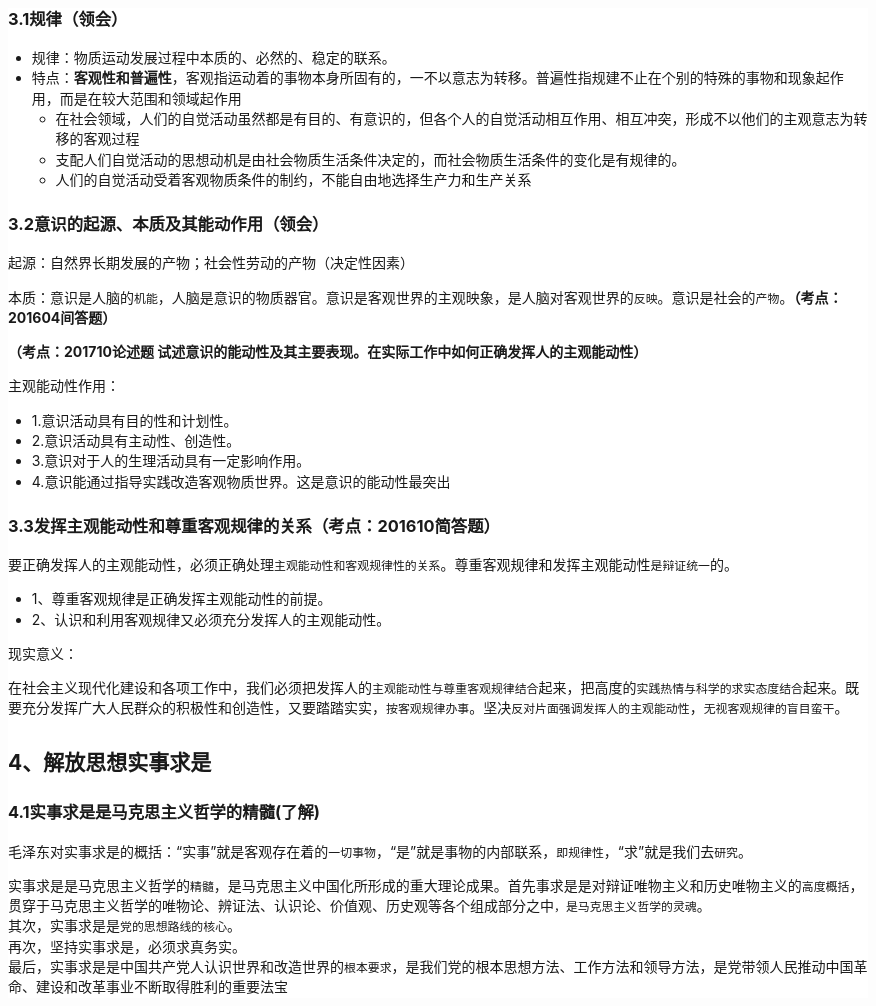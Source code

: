 ### 3.1规律（领会）

- 规律：物质运动发展过程中本质的、必然的、稳定的联系。
- 特点：**客观性和普遍性**，客观指运动着的事物本身所固有的，一不以意志为转移。普遍性指规建不止在个别的特殊的事物和现象起作用，而是在较大范围和领域起作用
  - 在社会领域，人们的自觉活动虽然都是有目的、有意识的，但各个人的自觉活动相互作用、相互冲突，形成不以他们的主观意志为转移的客观过程
  - 支配人们自觉活动的思想动机是由社会物质生活条件决定的，而社会物质生活条件的变化是有规律的。
  - 人们的自觉活动受着客观物质条件的制约，不能自由地选择生产力和生产关系

### 3.2意识的起源、本质及其能动作用（领会）

起源：自然界长期发展的产物；社会性劳动的产物（决定性因素）

本质：意识是人脑的`机能`，人脑是意识的物质器官。意识是客观世界的主观映象，是人脑对客观世界的`反映`。意识是社会的`产物`。**（考点：201604间答题）**

**（考点：201710论述题 试述意识的能动性及其主要表现。在实际工作中如何正确发挥人的主观能动性）**

主观能动性作用：

- 1.意识活动具有目的性和计划性。
- 2.意识活动具有主动性、创造性。
- 3.意识对于人的生理活动具有一定影响作用。
- 4.意识能通过指导实践改造客观物质世界。这是意识的能动性最突出

### 3.3发挥主观能动性和尊重客观规律的关系（考点：201610简答题）

要正确发挥人的主观能动性，必须正确处理`主观能动性和客观规律性的关系`。尊重客观规律和发挥主观能动性`是辩证统一`的。

- 1、尊重客观规律是正确发挥主观能动性的前提。
- 2、认识和利用客观规律又必须充分发挥人的主观能动性。

现实意义：

在社会主义现代化建设和各项工作中，我们必须把发挥人的`主观能动性与尊重客观规律结合`起来，把高度的`实践热情与科学的求实态度结合`起来。既要充分发挥广大人民群众的积极性和创造性，又要踏踏实实，`按客观规律办事`。坚决`反对片面强调发挥人的主观能动性`，`无视客观规律的盲目蛮干`。

## 4、解放思想实事求是

### 4.1实事求是是马克思主义哲学的精髓(了解)

毛泽东对实事求是的概括：“实事”就是客观存在着的`一切事物`，“是”就是事物的内部联系，`即规律性`，“求”就是我们去`研究`。

实事求是是马克思主义哲学的`精髓`，是马克思主义中国化所形成的重大理论成果。首先事求是是对辩证唯物主义和历史唯物主义的`高度概括`，贯穿于马克思主义哲学的唯物论、辨证法、认识论、价值观、历史观等各个组成部分之中`，是马克思主义哲学的灵魂`。  
其次，实事求是是`党的思想路线的核心`。  
再次，坚持实事求是，必须求真务实。  
最后，实事求是是中国共产党人认识世界和改造世界的`根本要求`，是我们党的根本思想方法、工作方法和领导方法，是党带领人民推动中国革命、建设和改革事业不断取得胜利的重要法宝
